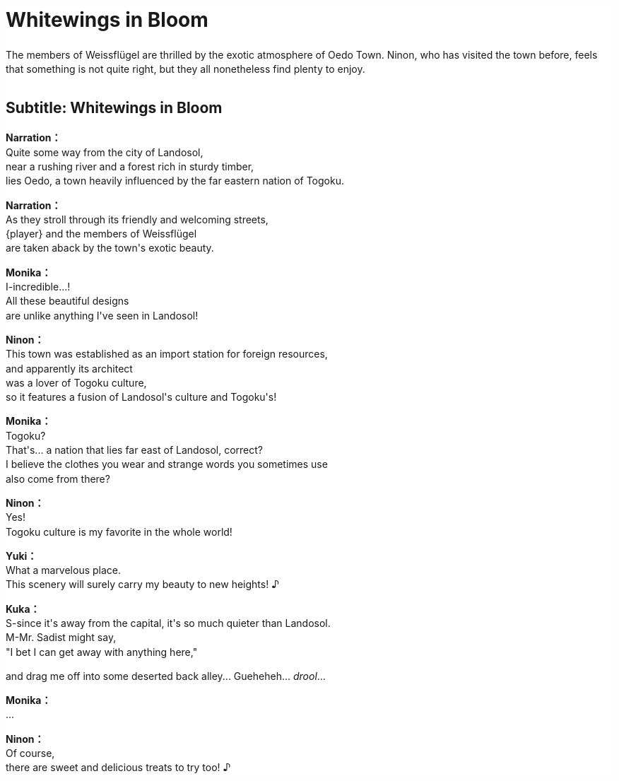 # Whitewings in Bloom
The members of Weissflügel are thrilled by the exotic atmosphere of Oedo Town. Ninon, who has visited the town before, feels that something is not quite right, but they all nonetheless find plenty to enjoy.
  
## Subtitle: Whitewings in Bloom
  
**Narration：**  
Quite some way from the city of Landosol,  
near a rushing river and a forest rich in sturdy timber,  
lies Oedo, a town heavily influenced by the far eastern nation of Togoku.  
  
**Narration：**  
As they stroll through its friendly and welcoming streets,  
{player} and the members of Weissflügel  
are taken aback by the town's exotic beauty.  
  
**Monika：**  
I-incredible...!  
 All these beautiful designs  
are unlike anything I've seen in Landosol!  
  
**Ninon：**  
This town was established as an import station for foreign resources,  
and apparently its architect  
 was a lover of Togoku culture,  
so it features a fusion of Landosol's culture and Togoku's!  
  
**Monika：**  
Togoku?  
 That's... a nation that lies far east of Landosol, correct?  
I believe the clothes you wear and strange words you sometimes use  
also come from there?  
  
**Ninon：**  
Yes!  
Togoku culture is my favorite in the whole world!  
  
**Yuki：**  
What a marvelous place.  
This scenery will surely carry my beauty to new heights! ♪  
  
**Kuka：**  
S-since it's away from the capital, it's so much quieter than Landosol.  
M-Mr. Sadist might say,  
 \"I bet I can get away with anything here,\"  
  
and drag me off into some deserted back alley... Gueheheh... *drool*...  
  
**Monika：**  
...  
  
**Ninon：**  
Of course,  
 there are sweet and delicious treats to try too! ♪  
  